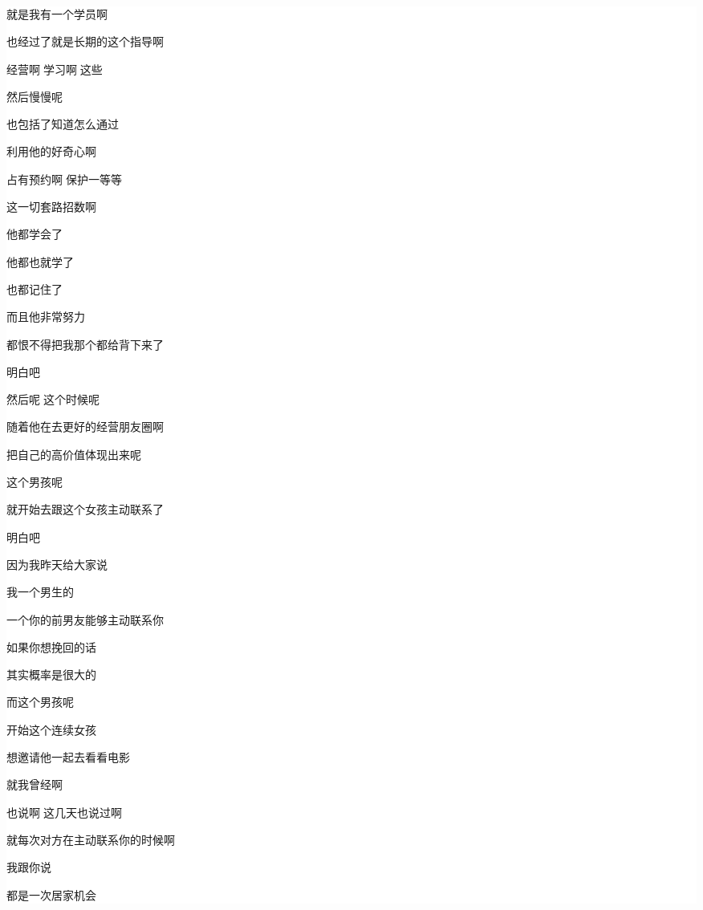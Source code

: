就是我有一个学员啊

也经过了就是长期的这个指导啊

经营啊 学习啊 这些

然后慢慢呢

也包括了知道怎么通过

利用他的好奇心啊

占有预约啊 保护一等等

这一切套路招数啊

他都学会了

他都也就学了

也都记住了

而且他非常努力

都恨不得把我那个都给背下来了

明白吧

然后呢 这个时候呢

随着他在去更好的经营朋友圈啊

把自己的高价值体现出来呢

这个男孩呢

就开始去跟这个女孩主动联系了

明白吧

因为我昨天给大家说

我一个男生的

一个你的前男友能够主动联系你

如果你想挽回的话

其实概率是很大的

而这个男孩呢

开始这个连续女孩

想邀请他一起去看看电影

就我曾经啊

也说啊 这几天也说过啊

就每次对方在主动联系你的时候啊

我跟你说

都是一次居家机会

